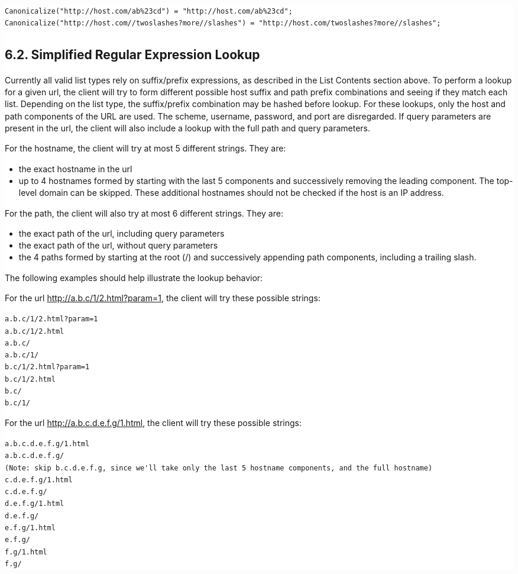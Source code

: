 ```
Canonicalize("http://host.com/ab%23cd") = "http://host.com/ab%23cd";
Canonicalize("http://host.com//twoslashes?more//slashes") = "http://host.com/twoslashes?more//slashes";
```

## 6.2. Simplified Regular Expression Lookup ##

Currently all valid list types rely on suffix/prefix expressions, as described in the List Contents section above. To perform a lookup for a given url, the client will try to form different possible host suffix and path prefix combinations and seeing if they match each list. Depending on the list type, the suffix/prefix combination may be hashed before lookup. For these lookups, only the host and path components of the URL are used. The scheme, username, password, and port are disregarded. If query parameters are present in the url, the client will also include a lookup with the full path and query parameters.

For the hostname, the client will try at most 5 different strings. They are:

  * the exact hostname in the url
  * up to 4 hostnames formed by starting with the last 5 components and successively removing the leading component.  The top-level domain can be skipped.  These additional hostnames should not be checked if the host is an IP address.


For the path, the client will also try at most 6 different strings. They are:

  * the exact path of the url, including query parameters
  * the exact path of the url, without query parameters
  * the 4 paths formed by starting at the root (/) and successively appending path components, including a trailing slash.


The following examples should help illustrate the lookup behavior:

For the url http://a.b.c/1/2.html?param=1, the client will try these possible strings:
```
a.b.c/1/2.html?param=1
a.b.c/1/2.html
a.b.c/
a.b.c/1/
b.c/1/2.html?param=1
b.c/1/2.html
b.c/
b.c/1/
```

For the url http://a.b.c.d.e.f.g/1.html, the client will try these possible strings:
```
a.b.c.d.e.f.g/1.html
a.b.c.d.e.f.g/
(Note: skip b.c.d.e.f.g, since we'll take only the last 5 hostname components, and the full hostname)
c.d.e.f.g/1.html
c.d.e.f.g/
d.e.f.g/1.html
d.e.f.g/
e.f.g/1.html
e.f.g/
f.g/1.html
f.g/
```
